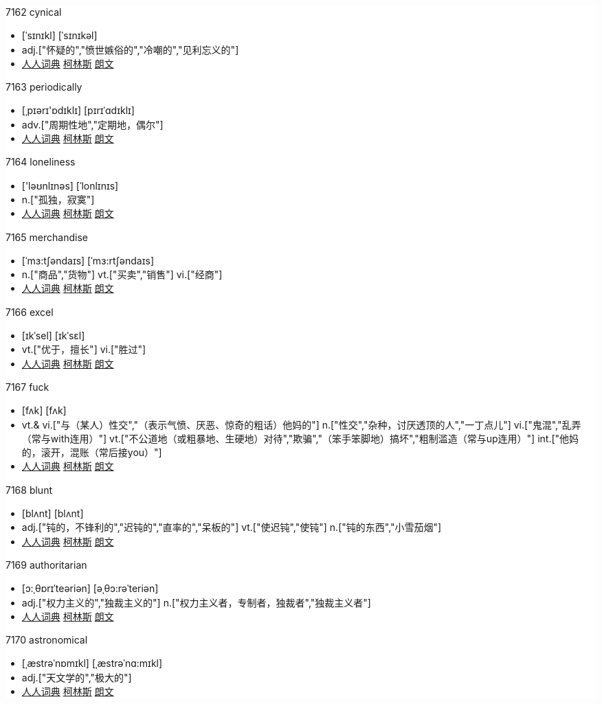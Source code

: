 7162 cynical 
- [ˈsɪnɪkl]  [ˈsɪnɪkəl] 
- adj.["怀疑的","愤世嫉俗的","冷嘲的","见利忘义的"]   
- [人人词典](https://www.91dict.com/words?w=cynical) [柯林斯](https://www.collinsdictionary.com/zh/dictionary/english/cynical) [朗文](https://www.ldoceonline.com/dictionary/cynical) 

7163 periodically 
- [ˌpɪərɪ'ɒdɪklɪ]  [pɪrɪˈɑdɪklɪ] 
- adv.["周期性地","定期地，偶尔"]   
- [人人词典](https://www.91dict.com/words?w=periodically) [柯林斯](https://www.collinsdictionary.com/zh/dictionary/english/periodically) [朗文](https://www.ldoceonline.com/dictionary/periodically) 

7164 loneliness 
- ['ləʊnlɪnəs]  [ˈlonlɪnɪs] 
- n.["孤独，寂寞"]   
- [人人词典](https://www.91dict.com/words?w=loneliness) [柯林斯](https://www.collinsdictionary.com/zh/dictionary/english/loneliness) [朗文](https://www.ldoceonline.com/dictionary/loneliness) 

7165 merchandise 
- [ˈmɜ:tʃəndaɪs]  [ˈmɜ:rtʃəndaɪs] 
- n.["商品","货物"]  vt.["买卖","销售"]  vi.["经商"]   
- [人人词典](https://www.91dict.com/words?w=merchandise) [柯林斯](https://www.collinsdictionary.com/zh/dictionary/english/merchandise) [朗文](https://www.ldoceonline.com/dictionary/merchandise) 

7166 excel 
- [ɪkˈsel]  [ɪkˈsɛl] 
- vt.["优于，擅长"]  vi.["胜过"]   
- [人人词典](https://www.91dict.com/words?w=excel) [柯林斯](https://www.collinsdictionary.com/zh/dictionary/english/excel) [朗文](https://www.ldoceonline.com/dictionary/excel) 

7167 fuck 
- [fʌk]  [fʌk] 
- vt.& vi.["与（某人）性交","（表示气愤、厌恶、惊奇的粗话）他妈的"]  n.["性交","杂种，讨厌透顶的人","一丁点儿"]  vi.["鬼混","乱弄（常与with连用）"]  vt.["不公道地（或粗暴地、生硬地）对待","欺骗","（笨手笨脚地）搞坏","粗制滥造（常与up连用）"]  int.["他妈的，滚开，混账（常后接you）"]   
- [人人词典](https://www.91dict.com/words?w=fuck) [柯林斯](https://www.collinsdictionary.com/zh/dictionary/english/fuck) [朗文](https://www.ldoceonline.com/dictionary/fuck) 

7168 blunt 
- [blʌnt]  [blʌnt] 
- adj.["钝的，不锋利的","迟钝的","直率的","呆板的"]  vt.["使迟钝","使钝"]  n.["钝的东西","小雪茄烟"]   
- [人人词典](https://www.91dict.com/words?w=blunt) [柯林斯](https://www.collinsdictionary.com/zh/dictionary/english/blunt) [朗文](https://www.ldoceonline.com/dictionary/blunt) 

7169 authoritarian 
- [ɔ:ˌθɒrɪˈteəriən]  [əˌθɔ:rəˈteriən] 
- adj.["权力主义的","独裁主义的"]  n.["权力主义者，专制者，独裁者","独裁主义者"]   
- [人人词典](https://www.91dict.com/words?w=authoritarian) [柯林斯](https://www.collinsdictionary.com/zh/dictionary/english/authoritarian) [朗文](https://www.ldoceonline.com/dictionary/authoritarian) 

7170 astronomical 
- [ˌæstrəˈnɒmɪkl]  [ˌæstrəˈnɑ:mɪkl] 
- adj.["天文学的","极大的"]   
- [人人词典](https://www.91dict.com/words?w=astronomical) [柯林斯](https://www.collinsdictionary.com/zh/dictionary/english/astronomical) [朗文](https://www.ldoceonline.com/dictionary/astronomical) 
